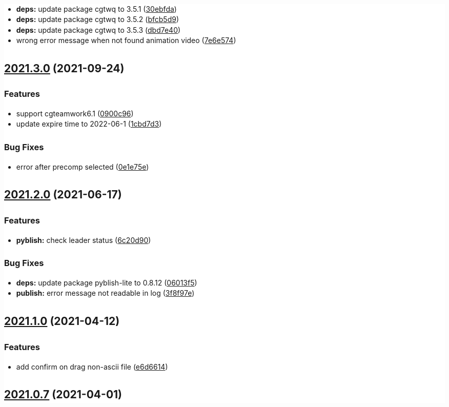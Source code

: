 - **deps:** update package cgtwq to 3.5.1 ([30ebfda](https://github.com/WuLiFang/Nuke/commit/30ebfda73f715a355d39a51c808b6adc99d1b7ab))
- **deps:** update package cgtwq to 3.5.2 ([bfcb5d9](https://github.com/WuLiFang/Nuke/commit/bfcb5d9e8185de603e496215622f962d6f14e241))
- **deps:** update package cgtwq to 3.5.3 ([dbd7e40](https://github.com/WuLiFang/Nuke/commit/dbd7e40dba85cdfff8ce1eacdc763c15d733d9c8))
- wrong error message when not found animation video ([7e6e574](https://github.com/WuLiFang/Nuke/commit/7e6e574697c52273d9784713454aecbd20eef70b))

## [2021.3.0](https://github.com/WuLiFang/Nuke/compare/v2021.2.0...v2021.3.0) (2021-09-24)

### Features

- support cgteamwork6.1 ([0900c96](https://github.com/WuLiFang/Nuke/commit/0900c96beda58b56f9dfb96e29f478be9616841e))
- update expire time to 2022-06-1 ([1cbd7d3](https://github.com/WuLiFang/Nuke/commit/1cbd7d3c4c1cf9aa412d239773cd3fb6ac8d27f5))

### Bug Fixes

- error after precomp selected ([0e1e75e](https://github.com/WuLiFang/Nuke/commit/0e1e75e8f26af44706937ac96ac9bc7e712391ac))

## [2021.2.0](https://github.com/WuLiFang/Nuke/compare/v2021.1.0...v2021.2.0) (2021-06-17)

### Features

- **pyblish:** check leader status ([6c20d90](https://github.com/WuLiFang/Nuke/commit/6c20d908413bbf318e86d5e22f4b1b5ed12b121a))

### Bug Fixes

- **deps:** update package pyblish-lite to 0.8.12 ([06013f5](https://github.com/WuLiFang/Nuke/commit/06013f5350b719d2b59f396bc5b714531bef7227))
- **publish:** error message not readable in log ([3f8f97e](https://github.com/WuLiFang/Nuke/commit/3f8f97eddb19b4ffb27b4fc75a07e52d1322c1f0))

## [2021.1.0](https://github.com/WuLiFang/Nuke/compare/v2021.0.7...v2021.1.0) (2021-04-12)

### Features

- add confirm on drag non-ascii file ([e6d6614](https://github.com/WuLiFang/Nuke/commit/e6d6614ace1b59b09a0a2b0338c677498e6d397a))

## [2021.0.7](https://github.com/WuLiFang/Nuke/compare/v2021.0.6...v2021.0.7) (2021-04-01)
